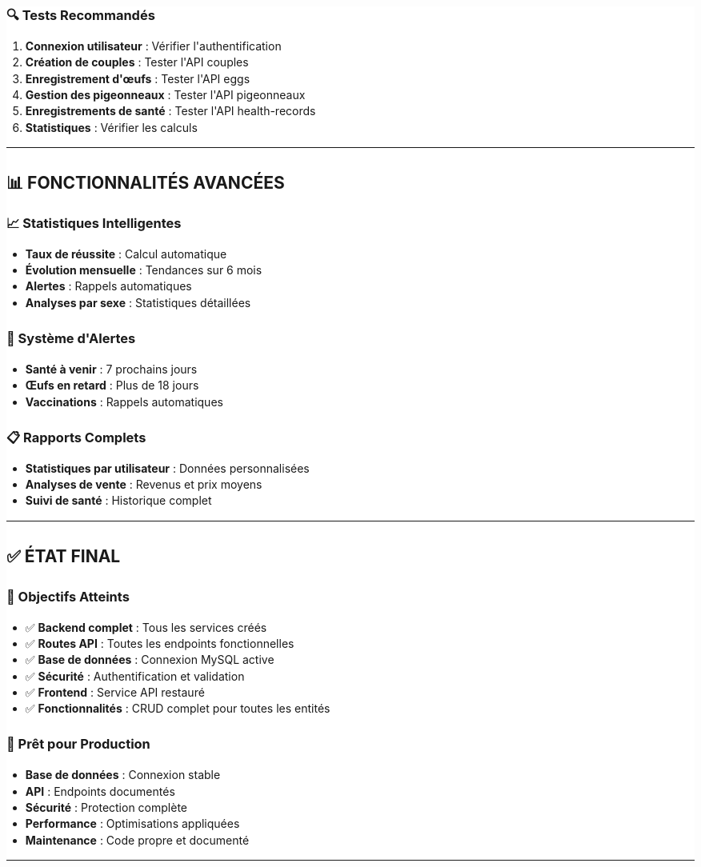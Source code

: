 ### **🔍 Tests Recommandés**
1. **Connexion utilisateur** : Vérifier l'authentification
2. **Création de couples** : Tester l'API couples
3. **Enregistrement d'œufs** : Tester l'API eggs
4. **Gestion des pigeonneaux** : Tester l'API pigeonneaux
5. **Enregistrements de santé** : Tester l'API health-records
6. **Statistiques** : Vérifier les calculs

---

## 📊 **FONCTIONNALITÉS AVANCÉES**

### **📈 Statistiques Intelligentes**
- **Taux de réussite** : Calcul automatique
- **Évolution mensuelle** : Tendances sur 6 mois
- **Alertes** : Rappels automatiques
- **Analyses par sexe** : Statistiques détaillées

### **🔔 Système d'Alertes**
- **Santé à venir** : 7 prochains jours
- **Œufs en retard** : Plus de 18 jours
- **Vaccinations** : Rappels automatiques

### **📋 Rapports Complets**
- **Statistiques par utilisateur** : Données personnalisées
- **Analyses de vente** : Revenus et prix moyens
- **Suivi de santé** : Historique complet

---

## ✅ **ÉTAT FINAL**

### **🎯 Objectifs Atteints**
- ✅ **Backend complet** : Tous les services créés
- ✅ **Routes API** : Toutes les endpoints fonctionnelles
- ✅ **Base de données** : Connexion MySQL active
- ✅ **Sécurité** : Authentification et validation
- ✅ **Frontend** : Service API restauré
- ✅ **Fonctionnalités** : CRUD complet pour toutes les entités

### **🚀 Prêt pour Production**
- **Base de données** : Connexion stable
- **API** : Endpoints documentés
- **Sécurité** : Protection complète
- **Performance** : Optimisations appliquées
- **Maintenance** : Code propre et documenté

---
